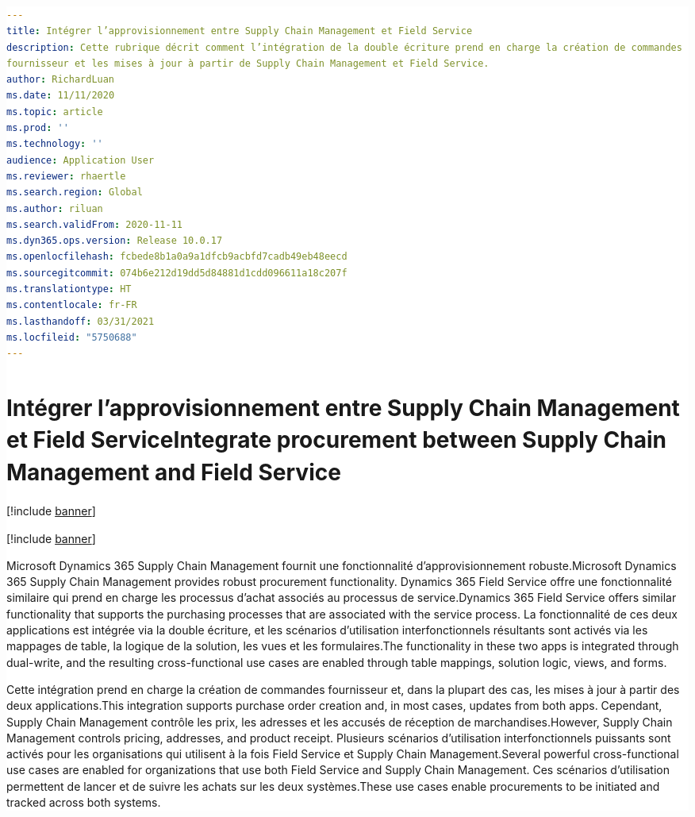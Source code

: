 ```yaml
---
title: Intégrer l’approvisionnement entre Supply Chain Management et Field Service
description: Cette rubrique décrit comment l’intégration de la double écriture prend en charge la création de commandes fournisseur et les mises à jour à partir de Supply Chain Management et Field Service.
author: RichardLuan
ms.date: 11/11/2020
ms.topic: article
ms.prod: ''
ms.technology: ''
audience: Application User
ms.reviewer: rhaertle
ms.search.region: Global
ms.author: riluan
ms.search.validFrom: 2020-11-11
ms.dyn365.ops.version: Release 10.0.17
ms.openlocfilehash: fcbede8b1a0a9a1dfcb9acbfd7cadb49eb48eecd
ms.sourcegitcommit: 074b6e212d19dd5d84881d1cdd096611a18c207f
ms.translationtype: HT
ms.contentlocale: fr-FR
ms.lasthandoff: 03/31/2021
ms.locfileid: "5750688"
---
```

# <a name="integrate-procurement-between-supply-chain-management-and-field-service"></a><span data-ttu-id="7cc72-103">Intégrer l’approvisionnement entre Supply Chain Management et Field Service</span><span class="sxs-lookup"><span data-stu-id="7cc72-103">Integrate procurement between Supply Chain Management and Field Service</span></span>

[!include [banner](../../includes/banner.md)]

[!include [banner](../../includes/preview-banner.md)]

<span data-ttu-id="7cc72-104">Microsoft Dynamics 365 Supply Chain Management fournit une fonctionnalité d’approvisionnement robuste.</span><span class="sxs-lookup"><span data-stu-id="7cc72-104">Microsoft Dynamics 365 Supply Chain Management provides robust procurement functionality.</span></span> <span data-ttu-id="7cc72-105">Dynamics 365 Field Service offre une fonctionnalité similaire qui prend en charge les processus d’achat associés au processus de service.</span><span class="sxs-lookup"><span data-stu-id="7cc72-105">Dynamics 365 Field Service offers similar functionality that supports the purchasing processes that are associated with the service process.</span></span> <span data-ttu-id="7cc72-106">La fonctionnalité de ces deux applications est intégrée via la double écriture, et les scénarios d’utilisation interfonctionnels résultants sont activés via les mappages de table, la logique de la solution, les vues et les formulaires.</span><span class="sxs-lookup"><span data-stu-id="7cc72-106">The functionality in these two apps is integrated through dual-write, and the resulting cross-functional use cases are enabled through table mappings, solution logic, views, and forms.</span></span>

<span data-ttu-id="7cc72-107">Cette intégration prend en charge la création de commandes fournisseur et, dans la plupart des cas, les mises à jour à partir des deux applications.</span><span class="sxs-lookup"><span data-stu-id="7cc72-107">This integration supports purchase order creation and, in most cases, updates from both apps.</span></span> <span data-ttu-id="7cc72-108">Cependant, Supply Chain Management contrôle les prix, les adresses et les accusés de réception de marchandises.</span><span class="sxs-lookup"><span data-stu-id="7cc72-108">However, Supply Chain Management controls pricing, addresses, and product receipt.</span></span> <span data-ttu-id="7cc72-109">Plusieurs scénarios d’utilisation interfonctionnels puissants sont activés pour les organisations qui utilisent à la fois Field Service et Supply Chain Management.</span><span class="sxs-lookup"><span data-stu-id="7cc72-109">Several powerful cross-functional use cases are enabled for organizations that use both Field Service and Supply Chain Management.</span></span> <span data-ttu-id="7cc72-110">Ces scénarios d’utilisation permettent de lancer et de suivre les achats sur les deux systèmes.</span><span class="sxs-lookup"><span data-stu-id="7cc72-110">These use cases enable procurements to be initiated and tracked across both systems.</span></span>